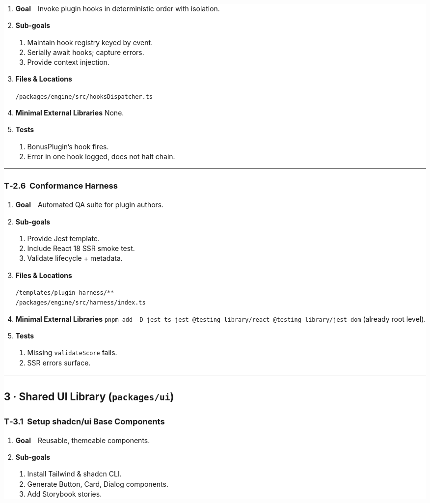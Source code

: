 1. **Goal** Invoke plugin hooks in deterministic order with isolation.

2. **Sub‑goals**

   1. Maintain hook registry keyed by event.
   2. Serially await hooks; capture errors.
   3. Provide context injection.

3. **Files & Locations**

   ```tree
   /packages/engine/src/hooksDispatcher.ts
   ```

4. **Minimal External Libraries**
   None.

5. **Tests**
   1. BonusPlugin’s hook fires.
   2. Error in one hook logged, does not halt chain.

---

### T‑2.6  Conformance Harness

1. **Goal** Automated QA suite for plugin authors.

2. **Sub‑goals**

   1. Provide Jest template.
   2. Include React 18 SSR smoke test.
   3. Validate lifecycle + metadata.

3. **Files & Locations**

   ```tree
   /templates/plugin‑harness/**
   /packages/engine/src/harness/index.ts
   ```

4. **Minimal External Libraries**
   `pnpm add -D jest ts‑jest @testing-library/react @testing-library/jest-dom` (already root level).

5. **Tests**
   1. Missing `validateScore` fails.
   2. SSR errors surface.

---

## 3 · Shared UI Library (`packages/ui`)

### T‑3.1  Setup shadcn/ui Base Components

1. **Goal** Reusable, themeable components.

2. **Sub‑goals**

   1. Install Tailwind & shadcn CLI.
   2. Generate Button, Card, Dialog components.
   3. Add Storybook stories.
